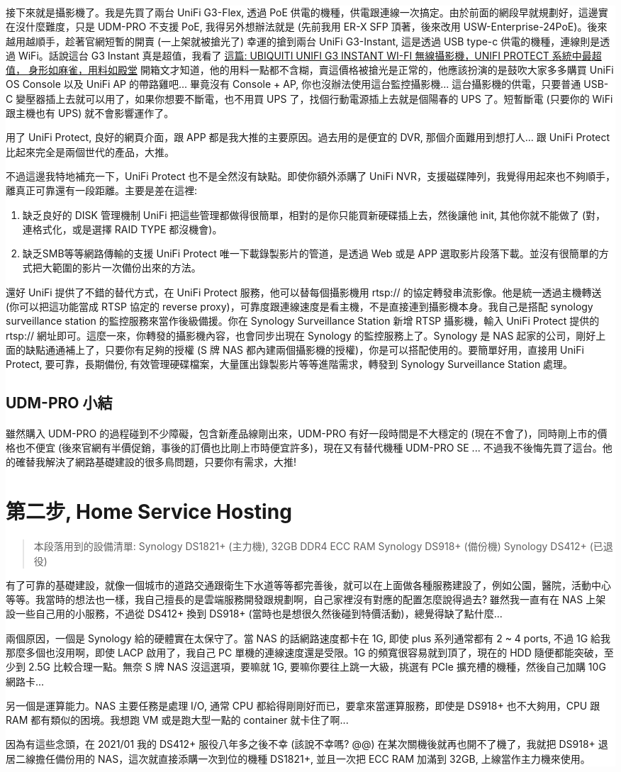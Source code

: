 接下來就是攝影機了。我是先買了兩台 UniFi G3-Flex, 透過 PoE 供電的機種，供電跟連線一次搞定。由於前面的網段早就規劃好，這邊實在沒什麼難度，只是 UDM-PRO 不支援 PoE, 我得另外想辦法就是 (先前我用 ER-X SFP 頂著，後來改用 USW-Enterprise-24PoE)。後來越用越順手，趁著官網短暫的開賣 (一上架就被搶光了) 幸運的搶到兩台 UniFi G3-Instant, 這是透過 USB type-c 供電的機種，連線則是透過 WiFi。話說這台 G3 Instant 真是超值，我看了 [這篇: UBIQUITI UNIFI G3 INSTANT WI-FI 無線攝影機，UNIFI PROTECT 系統中最超值， 身形如麻雀，用料如殿堂](https://masonsfavour.com/ubiquiti-unifi-g3-instant/) 開箱文才知道，他的用料一點都不含糊，賣這價格被搶光是正常的，他應該扮演的是鼓吹大家多多購買 UniFi OS Console 以及 UniFi AP 的帶路雞吧... 畢竟沒有 Console + AP, 你也沒辦法使用這台監控攝影機... 這台攝影機的供電，只要普通 USB-C 變壓器插上去就可以用了，如果你想要不斷電，也不用買 UPS 了，找個行動電源插上去就是個陽春的 UPS 了。短暫斷電 (只要你的 WiFi 跟主機也有 UPS) 就不會影響運作了。

用了 UniFi Protect, 良好的網頁介面，跟 APP 都是我大推的主要原因。過去用的是便宜的 DVR, 那個介面難用到想打人... 跟 UniFi Protect 比起來完全是兩個世代的產品，大推。

不過這邊我特地補充一下，UniFi Protect 也不是全然沒有缺點。即使你額外添購了 UniFi NVR，支援磁碟陣列，我覺得用起來也不夠順手，離真正可靠還有一段距離。主要是差在這裡:

1. 缺乏良好的 DISK 管理機制
UniFi 把這些管理都做得很簡單，相對的是你只能買新硬碟插上去，然後讓他 init, 其他你就不能做了 (對，連格式化，或是選擇 RAID TYPE 都沒機會)。

2. 缺乏SMB等等網路傳輸的支援
UniFi Protect 唯一下載錄製影片的管道，是透過 Web 或是 APP 選取影片段落下載。並沒有很簡單的方式把大範圍的影片一次備份出來的方法。

還好 UniFi 提供了不錯的替代方式，在 UniFi Protect 服務，他可以替每個攝影機用 rtsp:// 的協定轉發串流影像。他是統一透過主機轉送 (你可以把這功能當成 RTSP 協定的 reverse proxy)，可靠度跟連線速度是看主機，不是直接連到攝影機本身。我自己是搭配 synology surveillance station 的監控服務來當作後級備援。你在 Synology Surveillance Station 新增 RTSP 攝影機，輸入 UniFi Protect 提供的 rtsp:// 網址即可。這麼一來，你轉發的攝影機內容，也會同步出現在 Synology 的監控服務上了。Synology 是 NAS 起家的公司，剛好上面的缺點通通補上了，只要你有足夠的授權 (S 牌 NAS 都內建兩個攝影機的授權)，你是可以搭配使用的。要簡單好用，直接用 UniFi Protect, 要可靠，長期備份, 有效管理硬碟檔案，大量匯出錄製影片等等進階需求，轉發到 Synology Surveillance Station 處理。




## UDM-PRO 小結

雖然購入 UDM-PRO 的過程碰到不少障礙，包含新產品線剛出來，UDM-PRO 有好一段時間是不大穩定的 (現在不會了)，同時剛上市的價格也不便宜 (後來官網有半價促銷，事後的訂價也比剛上市時便宜許多)，現在又有替代機種 UDM-PRO SE ... 不過我不後悔先買了這台。他的確替我解決了網路基礎建設的很多鳥問題，只要你有需求，大推!





<span id="step2">

# 第二步, Home Service Hosting

> 本段落用到的設備清單:
> Synology DS1821+ (主力機), 32GB DDR4 ECC RAM
> Synology DS918+ (備份機)
> Synology DS412+ (已退役)

有了可靠的基礎建設，就像一個城市的道路交通跟衛生下水道等等都完善後，就可以在上面做各種服務建設了，例如公園，醫院，活動中心等等。我當時的想法也一樣，我自己擅長的是雲端服務開發跟規劃啊，自己家裡沒有對應的配置怎麼說得過去? 雖然我一直有在 NAS 上架設一些自己用的小服務，不過從 DS412+ 換到 DS918+ (當時也是想很久然後碰到特價活動)，總覺得缺了點什麼...

兩個原因，一個是 Synology 給的硬體實在太保守了。當 NAS 的話網路速度都卡在 1G, 即使 plus 系列通常都有 2 ~ 4 ports, 不過 1G 給我那麼多個也沒用啊，即使 LACP 啟用了，我自己 PC 單機的連線速度還是受限。1G 的頻寬很容易就到頂了，現在的 HDD 隨便都能突破，至少到 2.5G 比較合理一點。無奈 S 牌 NAS 沒這選項，要嘛就 1G, 要嘛你要往上跳一大級，挑選有 PCIe 擴充槽的機種，然後自己加購 10G 網路卡...

另一個是運算能力。NAS 主要任務是處理 I/O, 通常 CPU 都給得剛剛好而已，要拿來當運算服務，即使是 DS918+ 也不大夠用，CPU 跟 RAM 都有類似的困境。我想跑 VM 或是跑大型一點的 container 就卡住了啊...

因為有這些念頭，在 2021/01 我的 DS412+ 服役八年多之後不幸 (該說不幸嗎? @@) 在某次關機後就再也開不了機了，我就把 DS918+ 退居二線擔任備份用的 NAS，這次就直接添購一次到位的機種 DS1821+, 並且一次把 ECC RAM 加滿到 32GB, 上線當作主力機來使用。
